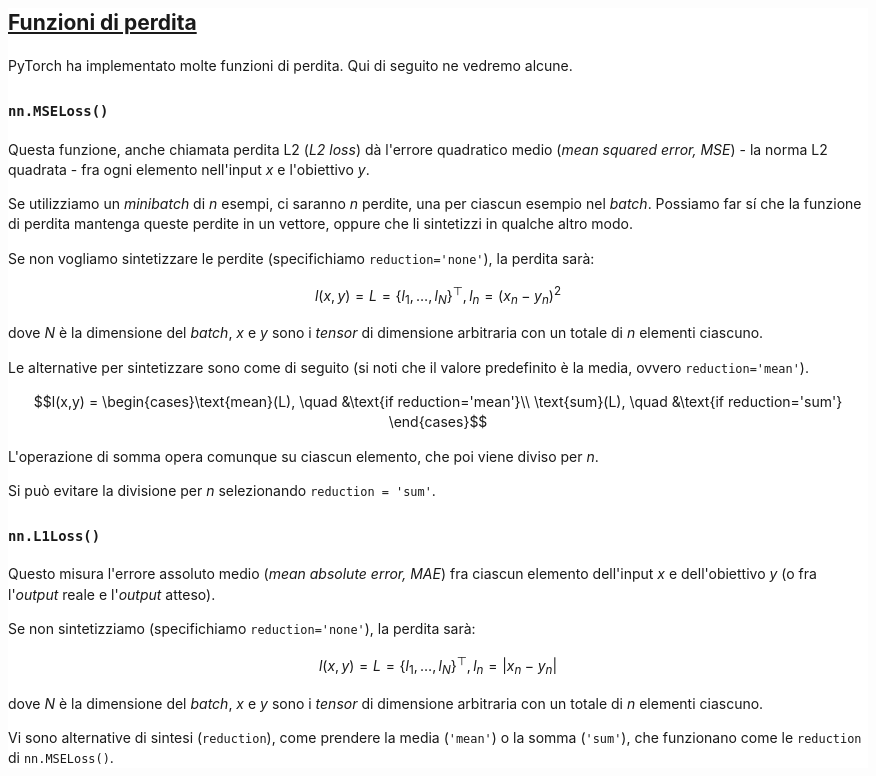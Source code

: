 




## [Funzioni di perdita](https://www.youtube.com/watch?v=bj1fh3BvqSU&t=1990s)



PyTorch ha implementato molte funzioni di perdita. Qui di seguito ne vedremo alcune.




### `nn.MSELoss()`



Questa funzione, anche chiamata perdita L2 (_L2 loss_) dà l'errore quadratico medio (_mean squared error, MSE_) - la norma L2 quadrata - fra ogni elemento nell'input $x$ e l'obiettivo $y$.

Se utilizziamo un _minibatch_ di $n$ esempi, ci saranno $n$ perdite, una per ciascun esempio nel _batch_. Possiamo far sí che la funzione di perdita mantenga queste perdite in un vettore, oppure che li sintetizzi in qualche altro modo.

Se non vogliamo sintetizzare le perdite (specifichiamo `reduction='none'`), la perdita sarà:

$$l(x,y) = L = \{l_1, \dots, l_N\}^\top, l_n = (x_n - y_n)^2$$

dove $N$ è la dimensione del _batch_, $x$ e $y$ sono i _tensor_ di dimensione arbitraria con un totale di $n$ elementi ciascuno.

Le alternative per sintetizzare sono come di seguito (si noti che il valore predefinito è la media, ovvero `reduction='mean'`).

$$l(x,y) = \begin{cases}\text{mean}(L), \quad &\text{if reduction='mean'}\\
\text{sum}(L), \quad &\text{if reduction='sum'}
\end{cases}$$

L'operazione di somma opera comunque su ciascun elemento, che poi viene diviso per $n$.

Si può evitare la divisione per $n$ selezionando ``reduction = 'sum'``.




### `nn.L1Loss()`



Questo misura l'errore assoluto medio (_mean absolute error, MAE_) fra ciascun elemento dell'input $x$ e dell'obiettivo $y$ (o fra l'_output_ reale e l'_output_ atteso).

Se non sintetizziamo (specifichiamo `reduction='none'`), la perdita sarà:

$$l(x,y) = L = \{l_1, \dots, l_N\}^\top, l_n = \vert x_n - y_n\vert$$

dove $N$ è la dimensione del _batch_, $x$ e $y$ sono i _tensor_ di dimensione arbitraria con un totale di $n$ elementi ciascuno.

Vi sono alternative di sintesi (`reduction`), come prendere la media (`'mean'`) o la somma (`'sum'`), che funzionano come le `reduction` di `nn.MSELoss()`.
